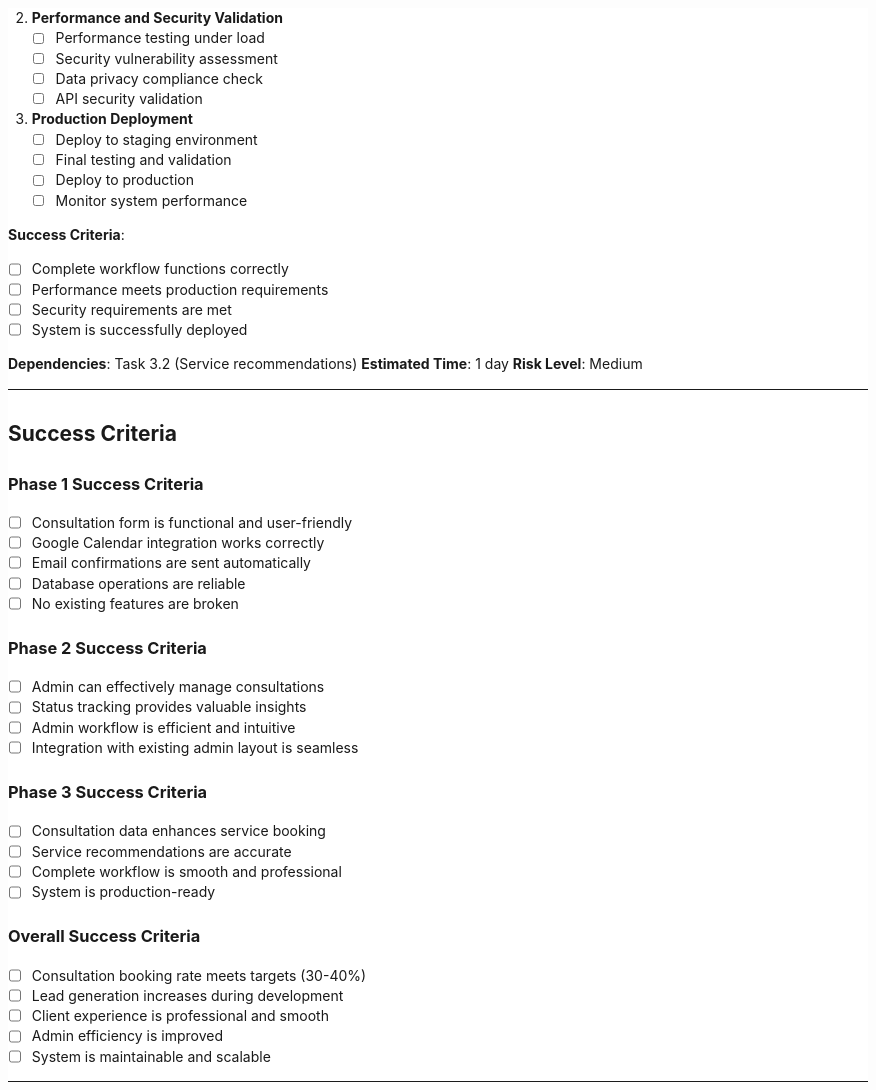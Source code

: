 2. **Performance and Security Validation**
   - [ ] Performance testing under load
   - [ ] Security vulnerability assessment
   - [ ] Data privacy compliance check
   - [ ] API security validation

3. **Production Deployment**
   - [ ] Deploy to staging environment
   - [ ] Final testing and validation
   - [ ] Deploy to production
   - [ ] Monitor system performance

**Success Criteria**:
- [ ] Complete workflow functions correctly
- [ ] Performance meets production requirements
- [ ] Security requirements are met
- [ ] System is successfully deployed

**Dependencies**: Task 3.2 (Service recommendations)
**Estimated Time**: 1 day
**Risk Level**: Medium

---

## Success Criteria

### **Phase 1 Success Criteria**
- [ ] Consultation form is functional and user-friendly
- [ ] Google Calendar integration works correctly
- [ ] Email confirmations are sent automatically
- [ ] Database operations are reliable
- [ ] No existing features are broken

### **Phase 2 Success Criteria**
- [ ] Admin can effectively manage consultations
- [ ] Status tracking provides valuable insights
- [ ] Admin workflow is efficient and intuitive
- [ ] Integration with existing admin layout is seamless

### **Phase 3 Success Criteria**
- [ ] Consultation data enhances service booking
- [ ] Service recommendations are accurate
- [ ] Complete workflow is smooth and professional
- [ ] System is production-ready

### **Overall Success Criteria**
- [ ] Consultation booking rate meets targets (30-40%)
- [ ] Lead generation increases during development
- [ ] Client experience is professional and smooth
- [ ] Admin efficiency is improved
- [ ] System is maintainable and scalable

---